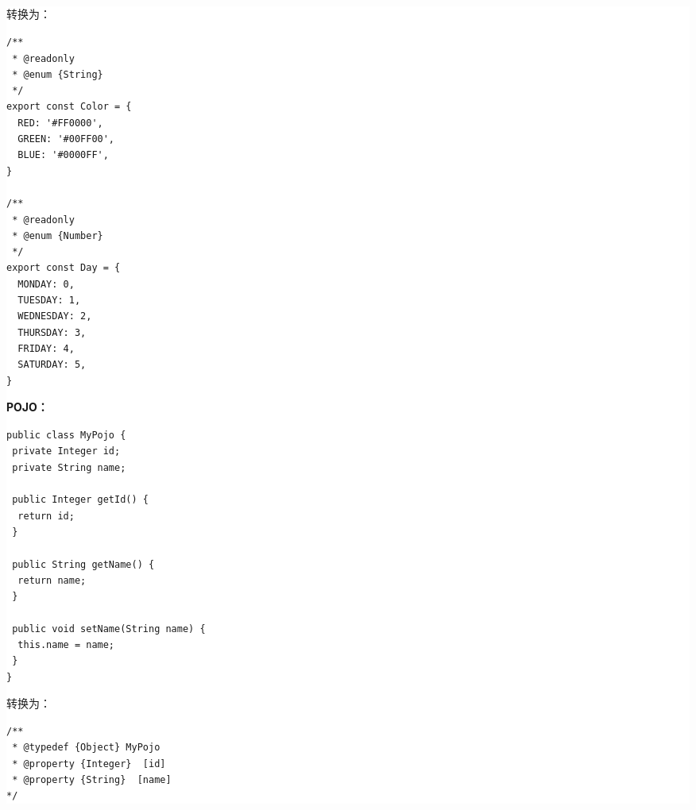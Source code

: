 转换为：

```
/**
 * @readonly
 * @enum {String}
 */
export const Color = {
  RED: '#FF0000',
  GREEN: '#00FF00',
  BLUE: '#0000FF',
}

/**
 * @readonly
 * @enum {Number}
 */
export const Day = {
  MONDAY: 0,
  TUESDAY: 1,
  WEDNESDAY: 2,
  THURSDAY: 3,
  FRIDAY: 4,
  SATURDAY: 5,
}
```

**POJO：**

```
public class MyPojo {
 private Integer id;
 private String name;

 public Integer getId() {
  return id;
 }

 public String getName() {
  return name;
 }

 public void setName(String name) {
  this.name = name;
 }
}
```

转换为：

```
/**
 * @typedef {Object} MyPojo
 * @property {Integer}  [id]
 * @property {String}  [name]
*/
```
